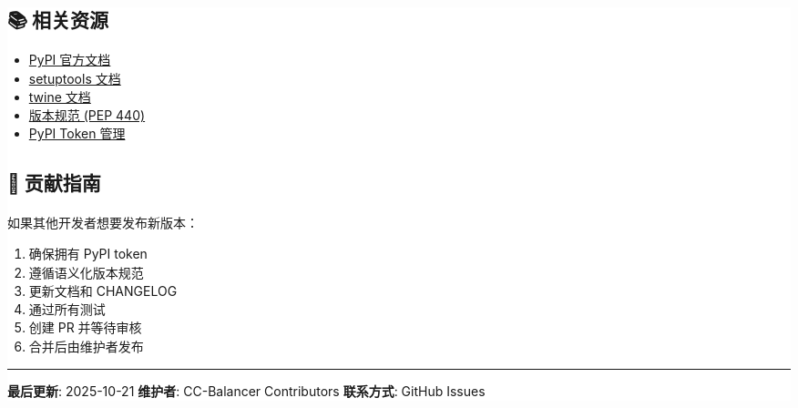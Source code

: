 ## 📚 相关资源

- [PyPI 官方文档](https://packaging.python.org/)
- [setuptools 文档](https://setuptools.pypa.io/)
- [twine 文档](https://twine.readthedocs.io/)
- [版本规范 (PEP 440)](https://www.python.org/dev/peps/pep-0440/)
- [PyPI Token 管理](https://pypi.org/help/#apitoken)

## 🤝 贡献指南

如果其他开发者想要发布新版本：

1. 确保拥有 PyPI token
2. 遵循语义化版本规范
3. 更新文档和 CHANGELOG
4. 通过所有测试
5. 创建 PR 并等待审核
6. 合并后由维护者发布

---

**最后更新**: 2025-10-21
**维护者**: CC-Balancer Contributors
**联系方式**: GitHub Issues
